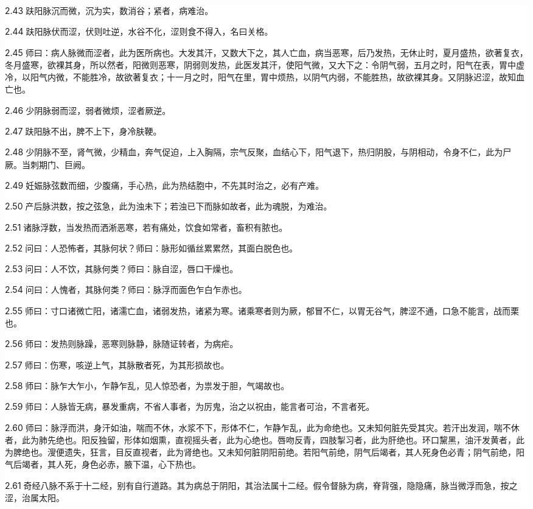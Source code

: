 2.43
趺阳脉沉而微，沉为实，数消谷；紧者，病难治。

2.44
趺阳脉伏而涩，伏则吐逆，水谷不化，涩则食不得入，名曰关格。

2.45
师曰：病人脉微而涩者，此为医所病也。大发其汗，又数大下之，其人亡血，病当恶寒，后乃发热，无休止时，夏月盛热，欲著复衣，冬月盛寒，欲裸其身，所以然者，阳微则恶寒，阴弱则发热，此医发其汗，使阳气微，又大下之：令阴气弱，五月之时，阳气在表，胃中虚冷，以阳气内微，不能胜冷，故欲著复衣；十一月之时，阳气在里，胃中烦热，以阴气内弱，不能胜热，故欲裸其身。又阴脉迟涩，故知血亡也。

2.46
少阴脉弱而涩，弱者微烦，涩者厥逆。

2.47
趺阳脉不出，脾不上下，身冷肤鞕。

2.48
少阴脉不至，肾气微，少精血，奔气促迫，上入胸隔，宗气反聚，血结心下，阳气退下，热归阴股，与阴相动，令身不仁，此为尸厥。当刺期门、巨阙。

2.49
妊娠脉弦数而细，少腹痛，手心热，此为热结胞中，不先其时治之，必有产难。

2.50
产后脉洪数，按之弦急，此为浊未下；若浊已下而脉如故者，此为魂脱，为难治。

2.51
诸脉浮数，当发热而洒淅恶寒，若有痛处，饮食如常者，畜积有脓也。

2.52
问曰：人恐怖者，其脉何状？师曰：脉形如循丝累累然，其面白脱色也。

2.53
问曰：人不饮，其脉何类？师曰：脉自涩，唇口干燥也。

2.54
问曰：人愧者，其脉何类？师曰：脉浮而面色乍白乍赤也。

2.55
师曰：寸口诸微亡阳，诸濡亡血，诸弱发热，诸紧为寒。诸乘寒者则为厥，郁冒不仁，以胃无谷气，脾涩不通，口急不能言，战而栗也。

2.56
师曰：发热则脉躁，恶寒则脉静，脉随证转者，为病疟。

2.57
师曰：伤寒，咳逆上气，其脉散者死，为其形损故也。

2.58
师曰：脉乍大乍小，乍静乍乱，见人惊恐者，为祟发于胆，气竭故也。

2.59
师曰：人脉皆无病，暴发重病，不省人事者，为厉鬼，治之以祝由，能言者可治，不言者死。

2.60
师曰：脉浮而洪，身汗如油，喘而不休，水浆不下，形体不仁，乍静乍乱，此为命绝也。又未知何脏先受其灾。若汗出发润，喘不休者，此为肺先绝也。阳反独留，形体如烟熏，直视摇头者，此为心绝也。唇吻反青，四肢掣习者，此为肝绝也。环口黧黑，油汗发黄者，此为脾绝也。溲便遗失，狂言，目反直视者，此为肾绝也。又未知何脏阴阳前绝。若阳气前绝，阴气后竭者，其人死身色必青；阴气前绝，阳气后竭者，其人死，身色必赤，腋下温，心下热也。

2.61
奇经八脉不系于十二经，别有自行道路。其为病总于阴阳，其治法属十二经。假令督脉为病，脊背强，隐隐痛，脉当微浮而急，按之涩，治属太阳。
